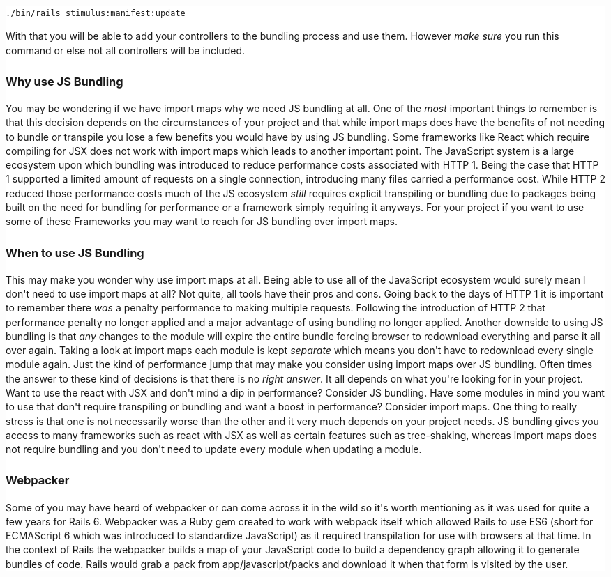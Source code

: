 ~~~bash
./bin/rails stimulus:manifest:update
~~~

With that you will be able to add your controllers to the bundling process and use them. However _make sure_ you run this command or else not all controllers will be included.

### Why use JS Bundling

You may be wondering if we have import maps why we need JS bundling at all. One of the _most_ important things to remember is that this decision 
depends on the circumstances of your project and that while import maps does have the benefits of not needing to bundle or transpile you lose a 
few benefits you would have by using JS bundling. Some frameworks like React which require compiling for JSX does not work with import maps which
leads to another important point. The JavaScript system is a large ecosystem upon which bundling was introduced to reduce performance costs associated with HTTP 1. Being the case that HTTP 1 supported a limited amount of requests on a single connection, introducing many files carried a performance cost. While HTTP 2 reduced those performance costs much of the JS ecosystem _still_ requires explicit transpiling or bundling due to packages being built on the need for bundling for performance or a framework simply requiring it anyways. For your project if you want to use some of these Frameworks you may want to reach for JS bundling over import maps.

### When to use JS Bundling

This may make you wonder why use import maps at all. Being able to use all of the JavaScript ecosystem would surely mean I don't need to use import maps at all? Not quite, all tools have their pros and cons. Going back to the days of HTTP 1 it is important to remember there _was_ a penalty performance to making multiple requests. Following the introduction of HTTP 2 that performance penalty no longer applied and a major advantage of using bundling no longer applied. <span id='jsbundling-module'></span>Another downside to using JS bundling is that _any_ changes to the module will expire the entire bundle forcing browser to redownload everything and parse it all over again. Taking a look at import maps each module is kept _separate_ which means you don't have to redownload every single module again. Just the kind of performance jump that may make you consider using import maps over JS bundling. Often times the answer to these kind of decisions is that there is no _right answer_. It all depends on what you're looking for in your project. Want to use the react with JSX and don't mind a dip in performance? Consider JS bundling. Have some modules in mind you want to use that don't require transpiling or bundling and want a boost in performance? Consider import maps. One thing to really stress is that one is not necessarily worse than the other and it very much depends on your project needs. JS bundling gives you access to many frameworks such as react with JSX as well as certain features such as tree-shaking, whereas import maps does not require bundling and you don't need to update every module when updating a module.   


### Webpacker

Some of you may have heard of webpacker or can come across it in the wild so it's worth mentioning as it was used for quite a few years for Rails 6. <span id='webpacker-introduction'>Webpacker was a Ruby gem created to work with webpack itself which allowed Rails to use ES6 (short for ECMAScript 6 which was introduced to standardize JavaScript) as it required transpilation for use with browsers at that time. In the context of Rails the webpacker builds a map of your JavaScript code to build a dependency graph allowing it to generate bundles of code. Rails would grab a pack from app/javascript/packs and download it when that form is visited by the user. </span>

